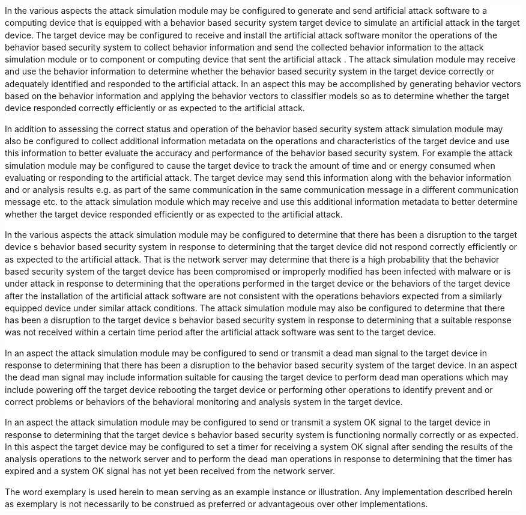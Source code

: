 In the various aspects the attack simulation module may be configured to generate and send artificial attack software to a computing device that is equipped with a behavior based security system target device to simulate an artificial attack in the target device. The target device may be configured to receive and install the artificial attack software monitor the operations of the behavior based security system to collect behavior information and send the collected behavior information to the attack simulation module or to component or computing device that sent the artificial attack . The attack simulation module may receive and use the behavior information to determine whether the behavior based security system in the target device correctly or adequately identified and responded to the artificial attack. In an aspect this may be accomplished by generating behavior vectors based on the behavior information and applying the behavior vectors to classifier models so as to determine whether the target device responded correctly efficiently or as expected to the artificial attack.

In addition to assessing the correct status and operation of the behavior based security system attack simulation module may also be configured to collect additional information metadata on the operations and characteristics of the target device and use this information to better evaluate the accuracy and performance of the behavior based security system. For example the attack simulation module may be configured to cause the target device to track the amount of time and or energy consumed when evaluating or responding to the artificial attack. The target device may send this information along with the behavior information and or analysis results e.g. as part of the same communication in the same communication message in a different communication message etc. to the attack simulation module which may receive and use this additional information metadata to better determine whether the target device responded efficiently or as expected to the artificial attack.

In the various aspects the attack simulation module may be configured to determine that there has been a disruption to the target device s behavior based security system in response to determining that the target device did not respond correctly efficiently or as expected to the artificial attack. That is the network server may determine that there is a high probability that the behavior based security system of the target device has been compromised or improperly modified has been infected with malware or is under attack in response to determining that the operations performed in the target device or the behaviors of the target device after the installation of the artificial attack software are not consistent with the operations behaviors expected from a similarly equipped device under similar attack conditions. The attack simulation module may also be configured to determine that there has been a disruption to the target device s behavior based security system in response to determining that a suitable response was not received within a certain time period after the artificial attack software was sent to the target device.

In an aspect the attack simulation module may be configured to send or transmit a dead man signal to the target device in response to determining that there has been a disruption to the behavior based security system of the target device. In an aspect the dead man signal may include information suitable for causing the target device to perform dead man operations which may include powering off the target device rebooting the target device or performing other operations to identify prevent and or correct problems or behaviors of the behavioral monitoring and analysis system in the target device.

In an aspect the attack simulation module may be configured to send or transmit a system OK signal to the target device in response to determining that the target device s behavior based security system is functioning normally correctly or as expected. In this aspect the target device may be configured to set a timer for receiving a system OK signal after sending the results of the analysis operations to the network server and to perform the dead man operations in response to determining that the timer has expired and a system OK signal has not yet been received from the network server.

The word exemplary is used herein to mean serving as an example instance or illustration. Any implementation described herein as exemplary is not necessarily to be construed as preferred or advantageous over other implementations.
